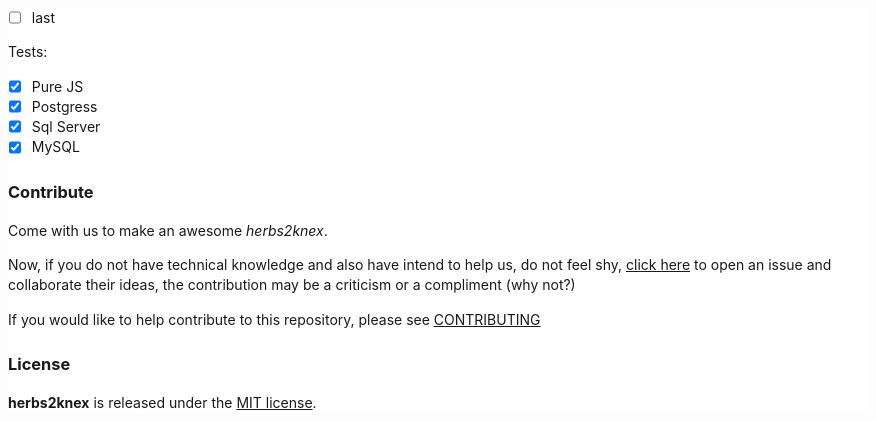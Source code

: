 - [ ] last

Tests:
- [X] Pure JS
- [X] Postgress
- [X] Sql Server
- [X] MySQL

### Contribute

Come with us to make an awesome *herbs2knex*.

Now, if you do not have technical knowledge and also have intend to help us, do not feel shy, [click here](https://github.com/herbsjs/herbs2knex/issues) to open an issue and collaborate their ideas, the contribution may be a criticism or a compliment (why not?)

If you would like to help contribute to this repository, please see [CONTRIBUTING](https://github.com/herbsjs/herbs2knex/blob/master/.github/CONTRIBUTING.md)

### License

**herbs2knex** is released under the
[MIT license](https://github.com/herbsjs/herbs2knex/blob/master/LICENSE.md).
